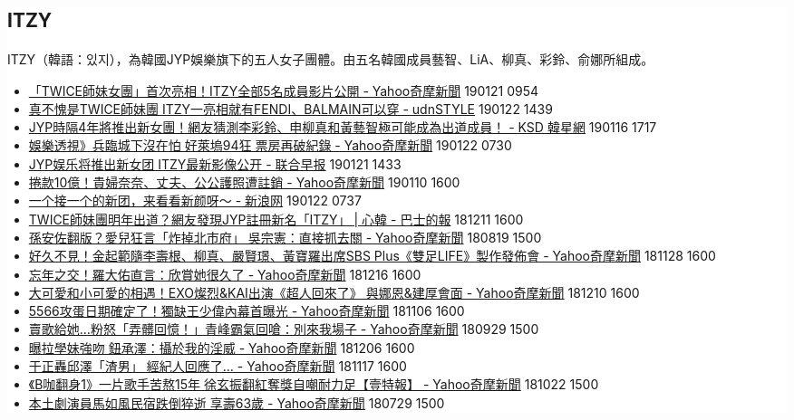 ## ITZY

ITZY（韓語：있지），為韓國JYP娛樂旗下的五人女子團體。由五名韓國成員藝智、LiA、柳真、彩鈴、俞娜所組成。
- [「TWICE師妹女團」首次亮相！ITZY全部5名成員影片公開 - Yahoo奇摩新聞](https://tw.news.yahoo.com/twice%E5%B8%AB%E5%A6%B9%E5%A5%B3%E5%9C%98-%E9%A6%96%E6%AC%A1%E4%BA%AE%E7%9B%B8-itzy%E5%85%A8%E9%83%A85%E5%90%8D%E6%88%90%E5%93%A1%E5%BD%B1%E7%89%87%E5%85%AC%E9%96%8B-015400564.html "「TWICE師妹女團」首次亮相！ITZY全部5名成員影片公開 - Yahoo奇摩新聞") 190121 0954
- [真不愧是TWICE師妹團 ITZY一亮相就有FENDI、BALMAIN可以穿 - udnSTYLE](https://style.udn.com/style/story/8066/3607768 "真不愧是TWICE師妹團 ITZY一亮相就有FENDI、BALMAIN可以穿 - udnSTYLE") 190122 1439
- [JYP時隔4年將推出新女團！網友猜測李彩鈴、申柳真和黃藝智極可能成為出道成員！ - KSD 韓星網](https://www.koreastardaily.com/tc/news/113162 "JYP時隔4年將推出新女團！網友猜測李彩鈴、申柳真和黃藝智極可能成為出道成員！ - KSD 韓星網") 190116 1717
- [娛樂透視》兵臨城下沒在怕 好萊塢94狂 票房再破紀錄 - Yahoo奇摩新聞](https://tw.news.yahoo.com/video/%E5%A8%9B%E6%A8%82%E9%80%8F%E8%A6%96-%E5%85%B5%E8%87%A8%E5%9F%8E%E4%B8%8B%E6%B2%92%E5%9C%A8%E6%80%95-%E5%A5%BD%E8%90%8A%E5%A1%A294%E7%8B%82-%E7%A5%A8%E6%88%BF%E5%86%8D%E7%A0%B4%E7%B4%80%E9%8C%84-233000757.html "娛樂透視》兵臨城下沒在怕 好萊塢94狂 票房再破紀錄 - Yahoo奇摩新聞") 190122 0730
- [JYP娱乐将推出新女团 ITZY最新影像公开 - 联合早报](https://www.zaobao.com.sg/zentertainment/k-pop/story20190121-925837 "JYP娱乐将推出新女团 ITZY最新影像公开 - 联合早报") 190121 1433
- [捲款10億！貴婦奈奈、丈夫、公公護照遭註銷 - Yahoo奇摩新聞](https://tw.news.yahoo.com/video/%E6%8D%B2%E6%AC%BE10%E5%84%84-%E8%B2%B4%E5%A9%A6%E5%A5%88%E5%A5%88-%E4%B8%88%E5%A4%AB-%E5%85%AC%E5%85%AC%E8%AD%B7%E7%85%A7%E9%81%AD%E8%A8%BB%E9%8A%B7-132402496.html "捲款10億！貴婦奈奈、丈夫、公公護照遭註銷 - Yahoo奇摩新聞") 190110 1600
- [一个接一个的新团，来看看新颜呀～ - 新浪网](http://eladies.sina.com.cn/wzx/star/2019-01-22/0737/doc-ihqfskcn8883986.shtml "一个接一个的新团，来看看新颜呀～ - 新浪网") 190122 0737
- [TWICE師妹團明年出道？網友發現JYP註冊新名「ITZY」 | 心韓 - 巴士的報](https://www.bastillepost.com/hongkong/119360-%E5%BF%83%E9%9F%93/3724677-twice%E5%B8%AB%E5%A6%B9%E5%9C%98%E6%98%8E%E5%B9%B4%E5%87%BA%E9%81%93%EF%BC%9F%E7%B6%B2%E5%8F%8B%E7%99%BC%E7%8F%BEjyp%E8%A8%BB%E5%86%8A%E6%96%B0%E5%90%8D%E3%80%8Citzy%E3%80%8D/ "TWICE師妹團明年出道？網友發現JYP註冊新名「ITZY」 | 心韓 - 巴士的報") 181211 1600
- [孫安佐翻版？愛兒狂言「炸掉北市府」 吳宗憲：直接抓去關 - Yahoo奇摩新聞](https://tw.news.yahoo.com/video/%E5%AD%AB%E5%AE%89%E4%BD%90%E7%BF%BB%E7%89%88-%E6%84%9B%E5%85%92%E7%8B%82%E8%A8%80-%E7%82%B8%E6%8E%89%E5%8C%97%E5%B8%82%E5%BA%9C-%E5%90%B3%E5%AE%97%E6%86%B2-%E7%9B%B4%E6%8E%A5%E6%8A%93%E5%8E%BB%E9%97%9C-113601437.html "孫安佐翻版？愛兒狂言「炸掉北市府」 吳宗憲：直接抓去關 - Yahoo奇摩新聞") 180819 1500
- [好久不見！金起範隨李壽根、柳真、嚴賢璟、黃寶羅出席SBS Plus《雙足LIFE》製作發佈會 - Yahoo奇摩新聞](https://tw.news.yahoo.com/%E5%A5%BD%E4%B9%85%E4%B8%8D%E8%A6%8B-%E9%87%91%E8%B5%B7%E7%AF%84%E9%9A%A8%E6%9D%8E%E5%A3%BD%E6%A0%B9-%E6%9F%B3%E7%9C%9F-%E5%9A%B4%E8%B3%A2%E7%92%9F-%E9%BB%83%E5%AF%B6%E7%BE%85%E5%87%BA%E5%B8%ADsbs-041400660.html "好久不見！金起範隨李壽根、柳真、嚴賢璟、黃寶羅出席SBS Plus《雙足LIFE》製作發佈會 - Yahoo奇摩新聞") 181128 1600
- [忘年之交！羅大佑直言：欣賞她很久了 - Yahoo奇摩新聞](https://tw.news.yahoo.com/%E5%BF%98%E5%B9%B4%E4%B9%8B%E4%BA%A4-%E7%BE%85%E5%A4%A7%E4%BD%91%E7%9B%B4%E8%A8%80-%E6%AC%A3%E8%B3%9E%E5%A5%B9%E5%BE%88%E4%B9%85%E4%BA%86-075006455.html "忘年之交！羅大佑直言：欣賞她很久了 - Yahoo奇摩新聞") 181216 1600
- [大可愛和小可愛的相遇！EXO燦烈&KAI出演《超人回來了》 與娜恩&建厚會面 - Yahoo奇摩新聞](https://tw.news.yahoo.com/%E5%A4%A7%E5%8F%AF%E6%84%9B%E5%92%8C%E5%B0%8F%E5%8F%AF%E6%84%9B%E7%9A%84%E7%9B%B8%E9%81%87-exo%E7%87%A6%E7%83%88-kai%E5%87%BA%E6%BC%94-%E8%B6%85%E4%BA%BA%E5%9B%9E%E4%BE%86%E4%BA%86-%E8%88%87%E5%A8%9C%E6%81%A9-010100116.html "大可愛和小可愛的相遇！EXO燦烈&KAI出演《超人回來了》 與娜恩&建厚會面 - Yahoo奇摩新聞") 181210 1600
- [5566攻蛋日期確定了！獨缺王少偉內幕首曝光 - Yahoo奇摩新聞](https://tw.news.yahoo.com/5566%E6%94%BB%E8%9B%8B%E6%97%A5%E6%9C%9F%E7%A2%BA%E5%AE%9A%E4%BA%86-%E7%8D%A8%E7%BC%BA%E7%8E%8B%E5%B0%91%E5%81%89%E5%85%A7%E5%B9%95%E9%A6%96%E6%9B%9D%E5%85%89-060800644.html "5566攻蛋日期確定了！獨缺王少偉內幕首曝光 - Yahoo奇摩新聞") 181106 1600
- [賣歌給她…粉怒「弄髒回憶！」青峰霸氣回嗆：別來我場子 - Yahoo奇摩新聞](https://tw.news.yahoo.com/%E8%B3%A3%E6%AD%8C%E7%B5%A6%E5%A5%B9-%E7%B2%89%E6%80%92-%E5%BC%84%E9%AB%92%E5%9B%9E%E6%86%B6-%E9%9D%92%E5%B3%B0%E9%9C%B8%E6%B0%A3%E5%9B%9E%E5%97%86-%E5%88%A5%E4%BE%86%E6%88%91%E5%A0%B4%E5%AD%90-045939179.html "賣歌給她…粉怒「弄髒回憶！」青峰霸氣回嗆：別來我場子 - Yahoo奇摩新聞") 180929 1500
- [曝拉學妹強吻 鈕承澤：攝於我的淫威 - Yahoo奇摩新聞](https://tw.news.yahoo.com/%E6%9B%9D%E6%8B%89%E5%AD%B8%E5%A6%B9%E5%BC%B7%E5%90%BB-%E9%88%95%E6%89%BF%E6%BE%A4-%E6%94%9D%E6%96%BC%E6%88%91%E7%9A%84%E6%B7%AB%E5%A8%81-130508295.html "曝拉學妹強吻 鈕承澤：攝於我的淫威 - Yahoo奇摩新聞") 181206 1600
- [于正轟邱澤「渣男」 經紀人回應了… - Yahoo奇摩新聞](https://tw.news.yahoo.com/%E4%BA%8E%E6%AD%A3%E8%BD%9F%E9%82%B1%E6%BE%A4-%E6%B8%A3%E7%94%B7-%E7%B6%93%E7%B4%80%E4%BA%BA%E5%9B%9E%E6%87%89%E4%BA%86-145004018.html "于正轟邱澤「渣男」 經紀人回應了… - Yahoo奇摩新聞") 181117 1600
- [《B咖翻身1》一片歌手苦熬15年 徐玄振翻紅奪獎自嘲耐力足【壹特報】 - Yahoo奇摩新聞](https://tw.news.yahoo.com/b%E5%92%96%E7%BF%BB%E8%BA%AB1-%E7%89%87%E6%AD%8C%E6%89%8B%E8%8B%A6%E7%86%AC15%E5%B9%B4-%E5%BE%90%E7%8E%84%E6%8C%AF%E7%BF%BB%E7%B4%85%E5%A5%AA%E7%8D%8E%E8%87%AA%E5%98%B2%E8%80%90%E5%8A%9B%E8%B6%B3-%E5%A3%B9%E7%89%B9%E5%A0%B1-090900035.html "《B咖翻身1》一片歌手苦熬15年 徐玄振翻紅奪獎自嘲耐力足【壹特報】 - Yahoo奇摩新聞") 181022 1500
- [本土劇演員馬如風民宿跌倒猝逝 享壽63歲 - Yahoo奇摩新聞](https://tw.news.yahoo.com/%E6%9C%AC%E5%9C%9F%E5%8A%87%E6%BC%94%E5%93%A1%E9%A6%AC%E5%A6%82%E9%A2%A8%E9%A9%9A%E5%82%B3%E6%B0%91%E5%AE%BF%E8%B7%8C%E5%80%92%E7%8C%9D%E9%80%9D-%E4%BA%AB%E5%A3%BD63%E6%AD%B2-095827796.html "本土劇演員馬如風民宿跌倒猝逝 享壽63歲 - Yahoo奇摩新聞") 180729 1500